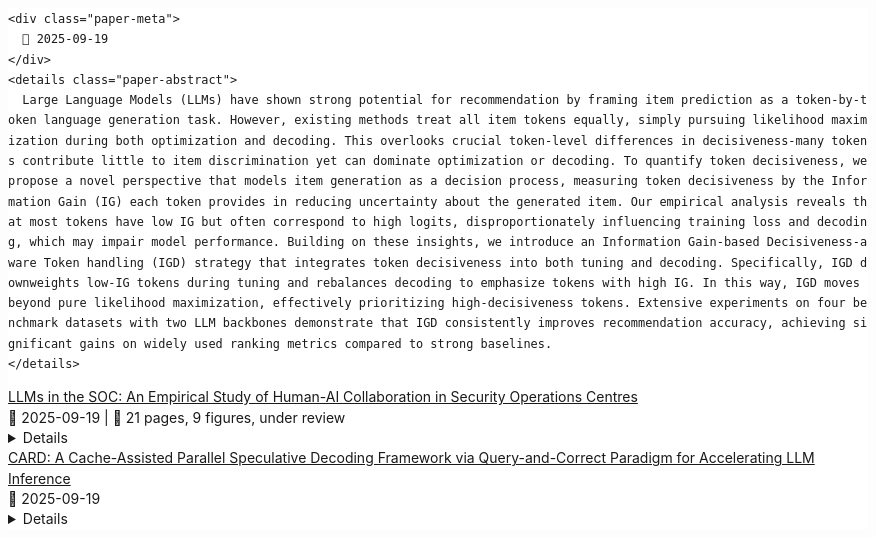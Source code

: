     <div class="paper-meta">
      📅 2025-09-19
    </div>
    <details class="paper-abstract">
      Large Language Models (LLMs) have shown strong potential for recommendation by framing item prediction as a token-by-token language generation task. However, existing methods treat all item tokens equally, simply pursuing likelihood maximization during both optimization and decoding. This overlooks crucial token-level differences in decisiveness-many tokens contribute little to item discrimination yet can dominate optimization or decoding. To quantify token decisiveness, we propose a novel perspective that models item generation as a decision process, measuring token decisiveness by the Information Gain (IG) each token provides in reducing uncertainty about the generated item. Our empirical analysis reveals that most tokens have low IG but often correspond to high logits, disproportionately influencing training loss and decoding, which may impair model performance. Building on these insights, we introduce an Information Gain-based Decisiveness-aware Token handling (IGD) strategy that integrates token decisiveness into both tuning and decoding. Specifically, IGD downweights low-IG tokens during tuning and rebalances decoding to emphasize tokens with high IG. In this way, IGD moves beyond pure likelihood maximization, effectively prioritizing high-decisiveness tokens. Extensive experiments on four benchmark datasets with two LLM backbones demonstrate that IGD consistently improves recommendation accuracy, achieving significant gains on widely used ranking metrics compared to strong baselines.
    </details>
</div>
<div class="paper-card">
    <div class="paper-title"><a href="http://arxiv.org/abs/2508.18947v2">LLMs in the SOC: An Empirical Study of Human-AI Collaboration in Security Operations Centres</a></div>
    <div class="paper-meta">
      📅 2025-09-19
      | 💬 21 pages, 9 figures, under review
    </div>
    <details class="paper-abstract">
      The integration of Large Language Models (LLMs) into Security Operations Centres (SOCs) presents a transformative, yet still evolving, opportunity to reduce analyst workload through human-AI collaboration. However, their real-world application in SOCs remains underexplored. To address this gap, we present a longitudinal study of 3,090 analyst queries from 45 SOC analysts over 10 months. Our analysis reveals that analysts use LLMs as on-demand aids for sensemaking and context-building, rather than for making high-stakes determinations, preserving analyst decision authority. The majority of queries are related to interpreting low-level telemetry (e.g., commands) and refining technical communication through short (1-3 turn) interactions. Notably, 93% of queries align with established cybersecurity competencies (NICE Framework), underscoring the relevance of LLM use for SOC-related tasks. Despite variations in tasks and engagement, usage trends indicate a shift from occasional exploration to routine integration, with growing adoption and sustained use among a subset of analysts. We find that LLMs function as flexible, on-demand cognitive aids that augment, rather than replace, SOC expertise. Our study provides actionable guidance for designing context-aware, human-centred AI assistance in security operations, highlighting the need for further in-the-wild research on real-world analyst-LLM collaboration, challenges, and impacts.
    </details>
</div>
<div class="paper-card">
    <div class="paper-title"><a href="http://arxiv.org/abs/2508.04462v2">CARD: A Cache-Assisted Parallel Speculative Decoding Framework via Query-and-Correct Paradigm for Accelerating LLM Inference</a></div>
    <div class="paper-meta">
      📅 2025-09-19
    </div>
    <details class="paper-abstract">